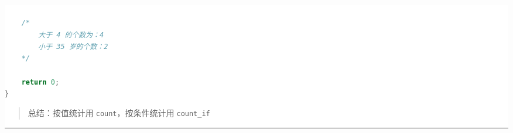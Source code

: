 ```cpp

	/*
		大于 4 的个数为：4
		小于 35 岁的个数：2
	*/

	return 0;
}
```

> 总结：按值统计用 `count`，按条件统计用 `count_if`

---
